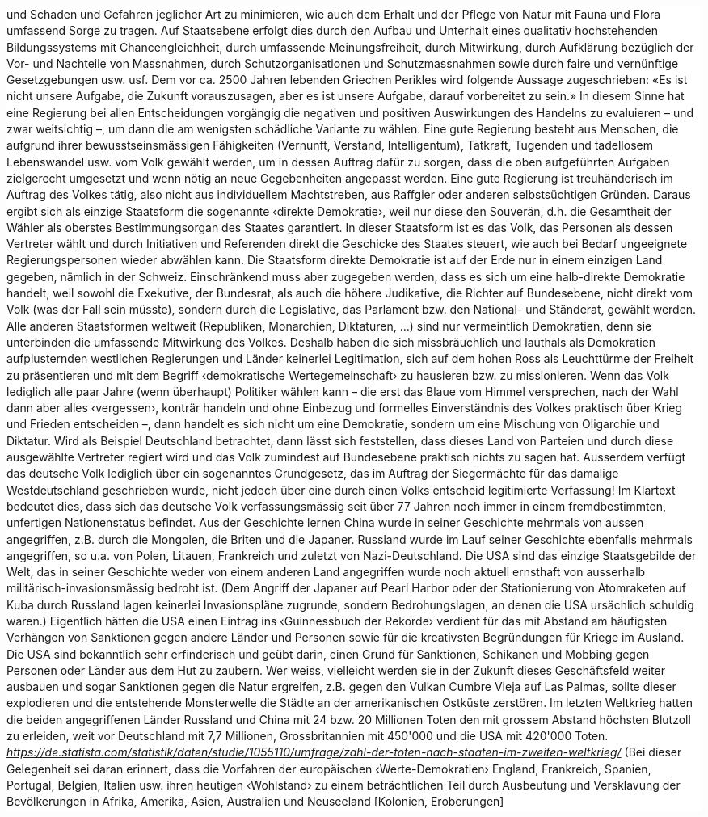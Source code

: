 und Schaden und Gefahren jeglicher Art zu minimieren, wie auch dem Erhalt und der Pflege von Natur mit Fauna und Flora umfassend Sorge zu tragen. Auf Staatsebene erfolgt dies durch den Aufbau und Unterhalt eines qualitativ hochstehenden Bildungssystems mit Chancengleichheit, durch umfassende Meinungsfreiheit, durch Mitwirkung, durch Aufklärung bezüglich der Vor- und Nachteile von Massnahmen, durch Schutzorganisationen und Schutzmassnahmen sowie durch faire und vernünftige Gesetzgebungen usw. usf. Dem vor ca. 2500 Jahren lebenden Griechen Perikles wird folgende Aussage zugeschrieben: «Es ist nicht unsere Aufgabe, die Zukunft vorauszusagen, aber es ist unsere Aufgabe, darauf vorbereitet zu sein.» In diesem Sinne hat eine Regierung bei allen Entscheidungen vorgängig die negativen und positiven Auswirkungen des Handelns zu evaluieren – und zwar weitsichtig –, um dann die am wenigsten schädliche Variante zu wählen. Eine gute Regierung besteht aus Menschen, die aufgrund ihrer bewusstseinsmässigen Fähigkeiten (Vernunft, Verstand, Intelligentum), Tatkraft, Tugenden und tadellosem Lebenswandel usw. vom Volk gewählt werden, um in dessen Auftrag dafür zu sorgen, dass die oben aufgeführten Aufgaben zielgerecht umgesetzt und wenn nötig an neue Gegebenheiten angepasst werden. Eine gute Regierung ist treuhänderisch im Auftrag des Volkes tätig, also nicht aus individuellem Machtstreben, aus Raffgier oder anderen selbstsüchtigen Gründen. Daraus ergibt sich als einzige Staatsform die sogenannte ‹direkte Demokratie›, weil nur diese den Souverän, d.h. die Gesamtheit der Wähler als oberstes Bestimmungsorgan des Staates garantiert. In dieser Staatsform ist es das Volk, das Personen als dessen Vertreter wählt und durch Initiativen und Referenden direkt die Geschicke des Staates steuert, wie auch bei Bedarf ungeeignete Regierungspersonen wieder abwählen kann. Die Staatsform direkte Demokratie ist auf der Erde nur in einem einzigen Land gegeben, nämlich in der Schweiz. Einschränkend muss aber zugegeben werden, dass es sich um eine halb-direkte Demokratie handelt, weil sowohl die Exekutive, der Bundesrat, als auch die höhere Judikative, die Richter auf Bundesebene, nicht direkt vom Volk (was der Fall sein müsste), sondern durch die Legislative, das Parlament bzw. den National- und Ständerat, gewählt werden. Alle anderen Staatsformen weltweit (Republiken, Monarchien, Diktaturen, …) sind nur vermeintlich Demokratien, denn sie unterbinden die umfassende Mitwirkung des Volkes. Deshalb haben die sich missbräuchlich und lauthals als Demokratien aufplusternden westlichen Regierungen und Länder keinerlei Legitimation, sich auf dem hohen Ross als Leuchttürme der Freiheit zu präsentieren und mit dem Begriff ‹demokratische Wertegemeinschaft› zu hausieren bzw. zu missionieren. Wenn das Volk lediglich alle paar Jahre (wenn überhaupt) Politiker wählen kann – die erst das Blaue vom Himmel versprechen, nach der Wahl dann aber alles ‹vergessen›, konträr handeln und ohne Einbezug und formelles Einverständnis des Volkes praktisch über Krieg und Frieden entscheiden –, dann handelt es sich nicht um eine Demokratie, sondern um eine Mischung von Oligarchie und Diktatur. Wird als Beispiel Deutschland betrachtet, dann lässt sich feststellen, dass dieses Land von Parteien und durch diese ausgewählte Vertreter regiert wird und das Volk zumindest auf Bundesebene praktisch nichts zu sagen hat. Ausserdem verfügt das deutsche Volk lediglich über ein sogenanntes Grundgesetz, das im Auftrag der Siegermächte für das damalige Westdeutschland geschrieben wurde, nicht jedoch über eine durch einen Volks entscheid legitimierte Verfassung! Im Klartext bedeutet dies, dass sich das deutsche Volk verfassungsmässig seit über 77 Jahren noch immer in einem fremdbestimmten, unfertigen Nationenstatus befindet. Aus der Geschichte lernen China wurde in seiner Geschichte mehrmals von aussen angegriffen, z.B. durch die Mongolen, die Briten und die Japaner. Russland wurde im Lauf seiner Geschichte ebenfalls mehrmals angegriffen, so u.a. von Polen, Litauen, Frankreich und zuletzt von Nazi-Deutschland. Die USA sind das einzige Staatsgebilde der Welt, das in seiner Geschichte weder von einem anderen Land angegriffen wurde noch aktuell ernsthaft von ausserhalb militärisch-invasionsmässig bedroht ist. (Dem Angriff der Japaner auf Pearl Harbor oder der Stationierung von Atomraketen auf Kuba durch Russland lagen keinerlei Invasionspläne zugrunde, sondern Bedrohungslagen, an denen die USA ursächlich schuldig waren.) Eigentlich hätten die USA einen Eintrag ins ‹Guinnessbuch der Rekorde› verdient für das mit Abstand am häufigsten Verhängen von Sanktionen gegen andere Länder und Personen sowie für die kreativsten Begründungen für Kriege im Ausland. Die USA sind bekanntlich sehr erfinderisch und geübt darin, einen Grund für Sanktionen, Schikanen und Mobbing gegen Personen oder Länder aus dem Hut zu zaubern. Wer weiss, vielleicht werden sie in der Zukunft dieses Geschäftsfeld weiter ausbauen und sogar Sanktionen gegen die Natur ergreifen, z.B. gegen den Vulkan Cumbre Vieja auf Las Palmas, sollte dieser explodieren und die entstehende Monsterwelle die Städte an der amerikanischen Ostküste zerstören. Im letzten Weltkrieg hatten die beiden angegriffenen Länder Russland und China mit 24 bzw. 20 Millionen Toten den mit grossem Abstand höchsten Blutzoll zu erleiden, weit vor Deutschland mit 7,7 Millionen, Grossbritannien mit 450'000 und die USA mit 420'000 Toten. _https://de.statista.com/statistik/daten/studie/1055110/umfrage/zahl-der-toten-nach-staaten-im-zweiten-weltkrieg/_ (Bei dieser Gelegenheit sei daran erinnert, dass die Vorfahren der europäischen ‹Werte-Demokratien› England, Frankreich, Spanien, Portugal, Belgien, Italien usw. ihren heutigen ‹Wohlstand› zu einem beträchtlichen Teil durch Ausbeutung und Versklavung der Bevölkerungen in Afrika, Amerika, Asien, Australien und Neuseeland [Kolonien, Eroberungen]